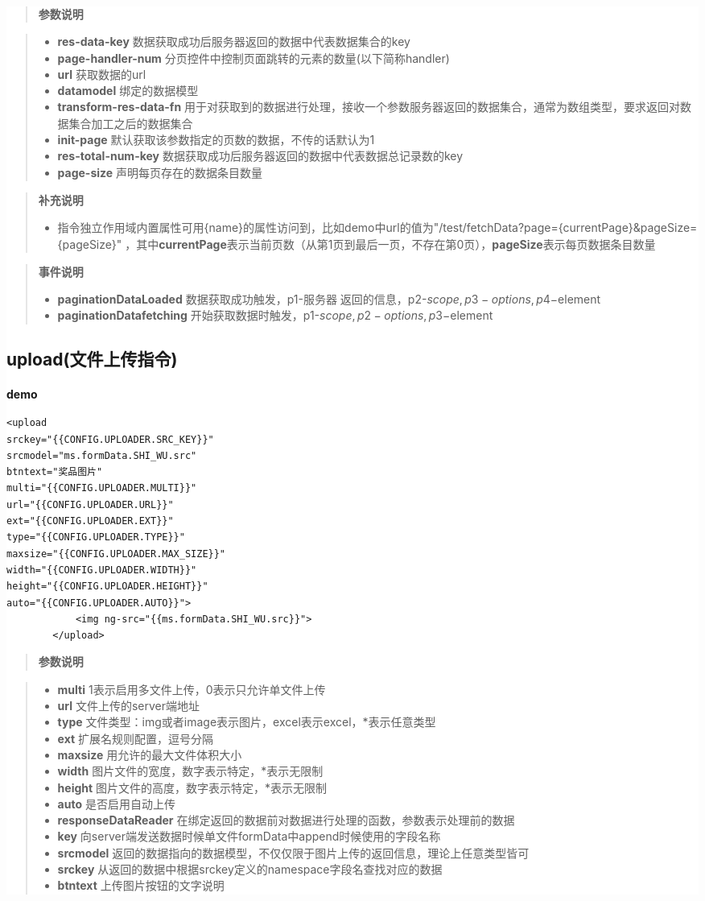 
> **参数说明**

> - **res-data-key**  数据获取成功后服务器返回的数据中代表数据集合的key
> - **page-handler-num**  分页控件中控制页面跳转的元素的数量(以下简称handler)
> - **url**  获取数据的url
> - **datamodel**  绑定的数据模型
> - **transform-res-data-fn**  用于对获取到的数据进行处理，接收一个参数服务器返回的数据集合，通常为数组类型，要求返回对数据集合加工之后的数据集合
> - **init-page**  默认获取该参数指定的页数的数据，不传的话默认为1
> - **res-total-num-key**  数据获取成功后服务器返回的数据中代表数据总记录数的key
> - **page-size**  声明每页存在的数据条目数量


> **补充说明**
>
> - 指令独立作用域内置属性可用{name}的属性访问到，比如demo中url的值为"/test/fetchData?page={currentPage}&pageSize={pageSize}" ，其中**currentPage**表示当前页数（从第1页到最后一页，不存在第0页），**pageSize**表示每页数据条目数量

> **事件说明**
>
> - **paginationDataLoaded**  数据获取成功触发，p1-服务器 返回的信息，p2-$scope,p3-options,p4-$element
> - **paginationDatafetching**  开始获取数据时触发，p1-$scope,p2-options,p3-$element


**upload**(文件上传指令)
-------------

**demo**
```
<upload
srckey="{{CONFIG.UPLOADER.SRC_KEY}}"
srcmodel="ms.formData.SHI_WU.src"
btntext="奖品图片"
multi="{{CONFIG.UPLOADER.MULTI}}"
url="{{CONFIG.UPLOADER.URL}}"
ext="{{CONFIG.UPLOADER.EXT}}"
type="{{CONFIG.UPLOADER.TYPE}}"
maxsize="{{CONFIG.UPLOADER.MAX_SIZE}}"
width="{{CONFIG.UPLOADER.WIDTH}}"
height="{{CONFIG.UPLOADER.HEIGHT}}"
auto="{{CONFIG.UPLOADER.AUTO}}">
            <img ng-src="{{ms.formData.SHI_WU.src}}">
        </upload>
```

> **参数说明**

> - **multi**  1表示启用多文件上传，0表示只允许单文件上传
> - **url**  文件上传的server端地址
> - **type**  文件类型：img或者image表示图片，excel表示excel，*表示任意类型
> - **ext**  扩展名规则配置，逗号分隔
> - **maxsize**  用允许的最大文件体积大小
> - **width**  图片文件的宽度，数字表示特定，*表示无限制
> - **height**  图片文件的高度，数字表示特定，*表示无限制
> - **auto**  是否启用自动上传
> - **responseDataReader**  在绑定返回的数据前对数据进行处理的函数，参数表示处理前的数据
> - **key**  向server端发送数据时候单文件formData中append时候使用的字段名称
> - **srcmodel**  返回的数据指向的数据模型，不仅仅限于图片上传的返回信息，理论上任意类型皆可
> - **srckey**  从返回的数据中根据srckey定义的namespace字段名查找对应的数据
> - **btntext**  上传图片按钮的文字说明
